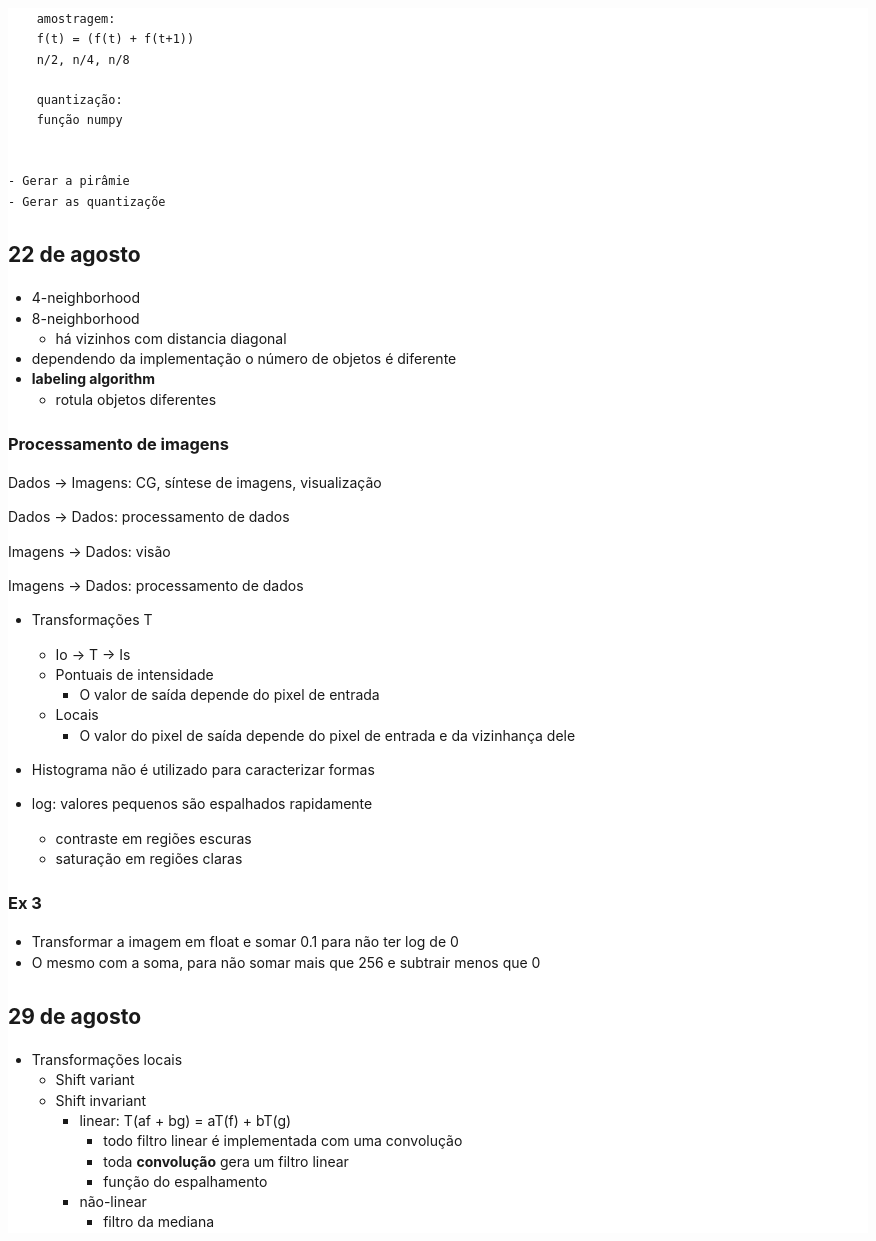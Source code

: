         amostragem:
        f(t) = (f(t) + f(t+1))
        n/2, n/4, n/8

        quantização:
        função numpy
  

    - Gerar a pirâmie
    - Gerar as quantizaçõe

## 22 de agosto

- 4-neighborhood
- 8-neighborhood
    - há vizinhos com distancia diagonal
- dependendo da implementação o número de objetos é diferente
- **labeling algorithm**
    - rotula objetos diferentes
 
### Processamento de imagens

Dados -> Imagens: CG, síntese de imagens, visualização

Dados -> Dados: processamento de dados

Imagens -> Dados: visão

Imagens -> Dados: processamento de dados

- Transformações T
    - Io -> T -> Is
    - Pontuais de intensidade
        - O valor de saída depende do pixel de entrada
    - Locais
        - O valor do pixel de saída depende do pixel de entrada e da vizinhança dele

- Histograma não é utilizado para caracterizar formas
- log: valores pequenos são espalhados rapidamente
    - contraste em regiões escuras
    - saturação em regiões claras
 
### Ex 3

- Transformar a imagem em float e somar 0.1 para não ter log de 0
- O mesmo com a soma, para não somar mais que 256 e subtrair menos que 0

## 29 de agosto

- Transformações locais
    - Shift variant
    - Shift invariant
        - linear: T(af + bg) = aT(f) + bT(g)
            - todo filtro linear é implementada com uma convolução
            - toda **convolução** gera um filtro linear
            - função do espalhamento
        - não-linear
            - filtro da mediana
